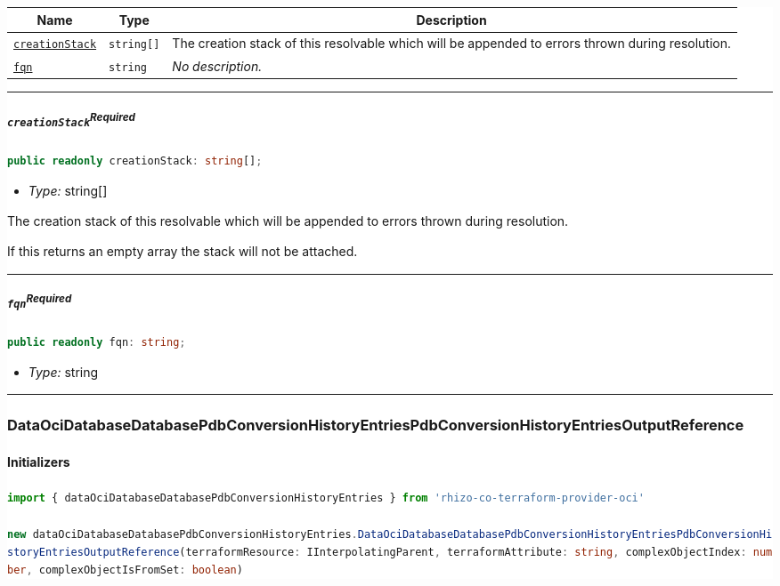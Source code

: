 | **Name** | **Type** | **Description** |
| --- | --- | --- |
| <code><a href="#rhizo-co-terraform-provider-oci.dataOciDatabaseDatabasePdbConversionHistoryEntries.DataOciDatabaseDatabasePdbConversionHistoryEntriesPdbConversionHistoryEntriesList.property.creationStack">creationStack</a></code> | <code>string[]</code> | The creation stack of this resolvable which will be appended to errors thrown during resolution. |
| <code><a href="#rhizo-co-terraform-provider-oci.dataOciDatabaseDatabasePdbConversionHistoryEntries.DataOciDatabaseDatabasePdbConversionHistoryEntriesPdbConversionHistoryEntriesList.property.fqn">fqn</a></code> | <code>string</code> | *No description.* |

---

##### `creationStack`<sup>Required</sup> <a name="creationStack" id="rhizo-co-terraform-provider-oci.dataOciDatabaseDatabasePdbConversionHistoryEntries.DataOciDatabaseDatabasePdbConversionHistoryEntriesPdbConversionHistoryEntriesList.property.creationStack"></a>

```typescript
public readonly creationStack: string[];
```

- *Type:* string[]

The creation stack of this resolvable which will be appended to errors thrown during resolution.

If this returns an empty array the stack will not be attached.

---

##### `fqn`<sup>Required</sup> <a name="fqn" id="rhizo-co-terraform-provider-oci.dataOciDatabaseDatabasePdbConversionHistoryEntries.DataOciDatabaseDatabasePdbConversionHistoryEntriesPdbConversionHistoryEntriesList.property.fqn"></a>

```typescript
public readonly fqn: string;
```

- *Type:* string

---


### DataOciDatabaseDatabasePdbConversionHistoryEntriesPdbConversionHistoryEntriesOutputReference <a name="DataOciDatabaseDatabasePdbConversionHistoryEntriesPdbConversionHistoryEntriesOutputReference" id="rhizo-co-terraform-provider-oci.dataOciDatabaseDatabasePdbConversionHistoryEntries.DataOciDatabaseDatabasePdbConversionHistoryEntriesPdbConversionHistoryEntriesOutputReference"></a>

#### Initializers <a name="Initializers" id="rhizo-co-terraform-provider-oci.dataOciDatabaseDatabasePdbConversionHistoryEntries.DataOciDatabaseDatabasePdbConversionHistoryEntriesPdbConversionHistoryEntriesOutputReference.Initializer"></a>

```typescript
import { dataOciDatabaseDatabasePdbConversionHistoryEntries } from 'rhizo-co-terraform-provider-oci'

new dataOciDatabaseDatabasePdbConversionHistoryEntries.DataOciDatabaseDatabasePdbConversionHistoryEntriesPdbConversionHistoryEntriesOutputReference(terraformResource: IInterpolatingParent, terraformAttribute: string, complexObjectIndex: number, complexObjectIsFromSet: boolean)
```
